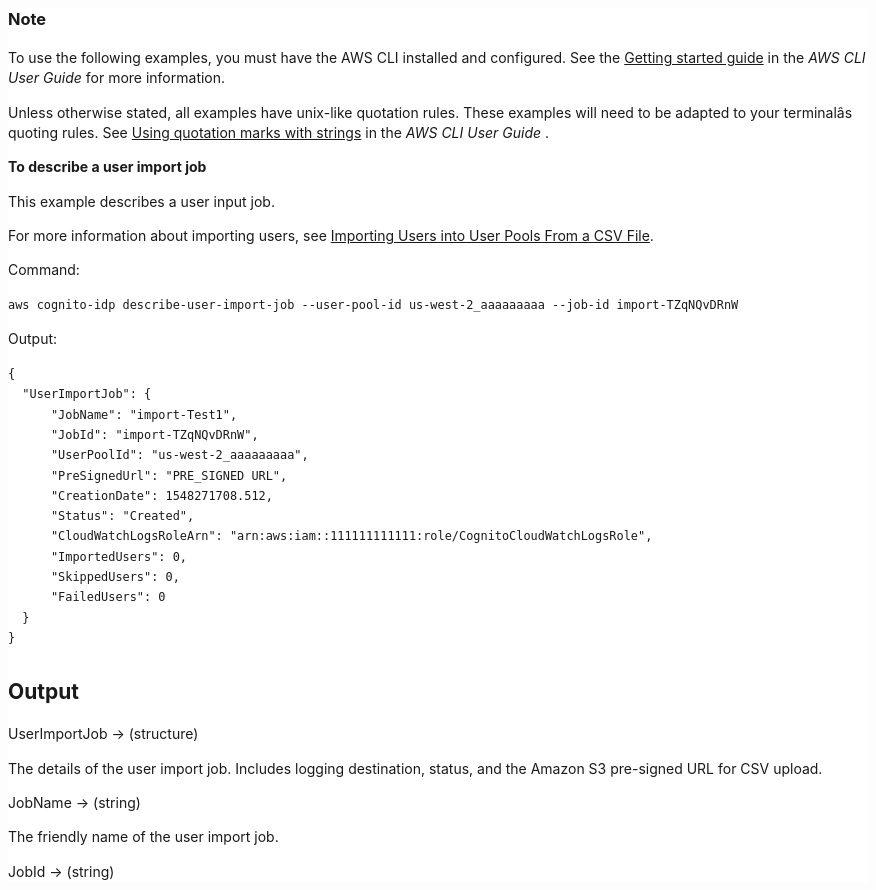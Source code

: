 ### Note

To use the following examples, you must have the AWS CLI installed and configured. See the [Getting started guide](https://docs.aws.amazon.com/cli/latest/userguide/cli-chap-getting-started.html) in the *AWS CLI User Guide* for more information.

Unless otherwise stated, all examples have unix-like quotation rules. These examples will need to be adapted to your terminalâs quoting rules. See [Using quotation marks with strings](https://docs.aws.amazon.com/cli/latest/userguide/cli-usage-parameters-quoting-strings.html) in the *AWS CLI User Guide* .

**To describe a user import job**

This example describes a user input job.

For more information about importing users, see [Importing Users into User Pools From a CSV File](https://docs.aws.amazon.com/cognito/latest/developerguide/cognito-user-pools-using-import-tool.html).

Command:

```
aws cognito-idp describe-user-import-job --user-pool-id us-west-2_aaaaaaaaa --job-id import-TZqNQvDRnW
```

Output:

```
{
  "UserImportJob": {
      "JobName": "import-Test1",
      "JobId": "import-TZqNQvDRnW",
      "UserPoolId": "us-west-2_aaaaaaaaa",
      "PreSignedUrl": "PRE_SIGNED URL",
      "CreationDate": 1548271708.512,
      "Status": "Created",
      "CloudWatchLogsRoleArn": "arn:aws:iam::111111111111:role/CognitoCloudWatchLogsRole",
      "ImportedUsers": 0,
      "SkippedUsers": 0,
      "FailedUsers": 0
  }
}
```

## Output

UserImportJob -> (structure)

The details of the user import job. Includes logging destination, status, and the Amazon S3 pre-signed URL for CSV upload.

JobName -> (string)

The friendly name of the user import job.

JobId -> (string)
